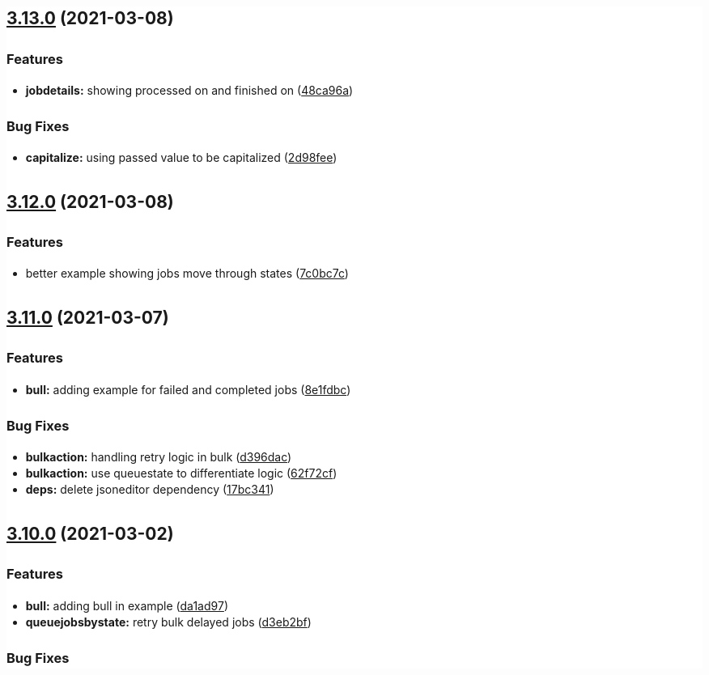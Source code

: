 ## [3.13.0](https://github.com/bee-queue/arena/compare/v3.12.0...v3.13.0) (2021-03-08)

### Features

- **jobdetails:** showing processed on and finished on ([48ca96a](https://github.com/bee-queue/arena/commit/48ca96a655f503c294668f6680714208afd9351b))

### Bug Fixes

- **capitalize:** using passed value to be capitalized ([2d98fee](https://github.com/bee-queue/arena/commit/2d98fee0ebd1eeb7db4a5ab271ae8db8bc2394e8))

## [3.12.0](https://github.com/bee-queue/arena/compare/v3.11.0...v3.12.0) (2021-03-08)

### Features

- better example showing jobs move through states ([7c0bc7c](https://github.com/bee-queue/arena/commit/7c0bc7c8697d20513ebf8314295dd866f61112e7))

## [3.11.0](https://github.com/bee-queue/arena/compare/v3.10.0...v3.11.0) (2021-03-07)

### Features

- **bull:** adding example for failed and completed jobs ([8e1fdbc](https://github.com/bee-queue/arena/commit/8e1fdbc4d493d61b2a6a2e0d585cfb7c82ffc098))

### Bug Fixes

- **bulkaction:** handling retry logic in bulk ([d396dac](https://github.com/bee-queue/arena/commit/d396dac9bd4588b74599ae8b5e87e7997c08f0b9))
- **bulkaction:** use queuestate to differentiate logic ([62f72cf](https://github.com/bee-queue/arena/commit/62f72cf14d5a5ef68e59bbdbf1f2ba2e70763f23))
- **deps:** delete jsoneditor dependency ([17bc341](https://github.com/bee-queue/arena/commit/17bc341deffd10c18ba4a8531d37b74953af90a9))

## [3.10.0](https://github.com/bee-queue/arena/compare/v3.9.0...v3.10.0) (2021-03-02)

### Features

- **bull:** adding bull in example ([da1ad97](https://github.com/bee-queue/arena/commit/da1ad97f6fd5ce765718c10bfec278f830c1f85b))
- **queuejobsbystate:** retry bulk delayed jobs ([d3eb2bf](https://github.com/bee-queue/arena/commit/d3eb2bf3d2dedbe44f683f172cef121e59a45bca))

### Bug Fixes
